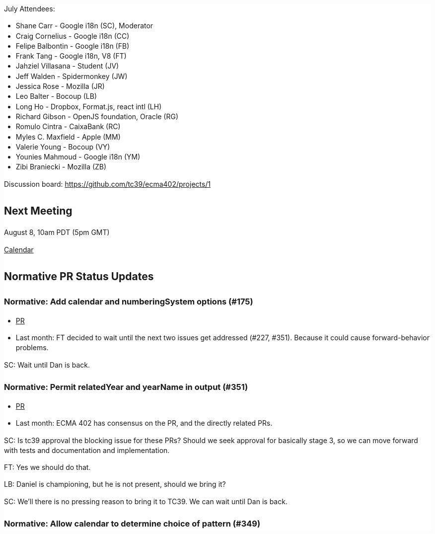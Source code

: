 July Attendees:

- Shane Carr - Google i18n (SC), Moderator
- Craig Cornelius - Google i18n (CC)
- Felipe Balbontin - Google i18n (FB)
- Frank Tang - Google i18n, V8 (FT)
- Jahziel Villasana - Student (JV)
- Jeff Walden - Spidermonkey (JW)
- Jessica Rose - Mozilla (JR)
- Leo Balter - Bocoup (LB)
- Long Ho - Dropbox, Format.js, react intl (LH)
- Richard Gibson - OpenJS foundation, Oracle (RG)
- Romulo Cintra - CaixaBank (RC)
- Myles C. Maxfield - Apple (MM)
- Valerie Young - Bocoup (VY)
- Younies Mahmoud - Google i18n (YM)
- Zibi Braniecki - Mozilla (ZB)

Discussion board: https://github.com/tc39/ecma402/projects/1

## Next Meeting

August 8, 10am PDT (5pm GMT)

[Calendar](https://calendar.google.com/calendar/embed?src=unicode.org_nubvqveeeol570uuu7kri513vc%40group.calendar.google.com)

## Normative PR Status Updates

### Normative: Add calendar and numberingSystem options (#175)

- [PR](https://github.com/tc39/ecma402/pull/175)

- Last month: FT decided to wait until the next two issues get addressed (#227, #351).  Because it could cause forward-behavior problems.

SC: Wait until Dan is back.

### Normative: Permit relatedYear and yearName in output (#351)

- [PR](https://github.com/tc39/ecma402/pull/351)

- Last month: ECMA 402 has consensus on the PR, and the directly related PRs.

SC: Is tc39 approval the blocking issue for these PRs? Should we seek approval for basically stage 3, so we can move forward with tests and documentation and implementation.

FT: Yes we should do that.

LB: Daniel is championing, but he is not present, should we bring it?

SC: We’ll there is no pressing reason to bring it to TC39. We can wait until Dan is back.

### Normative: Allow calendar to determine choice of pattern (#349)
